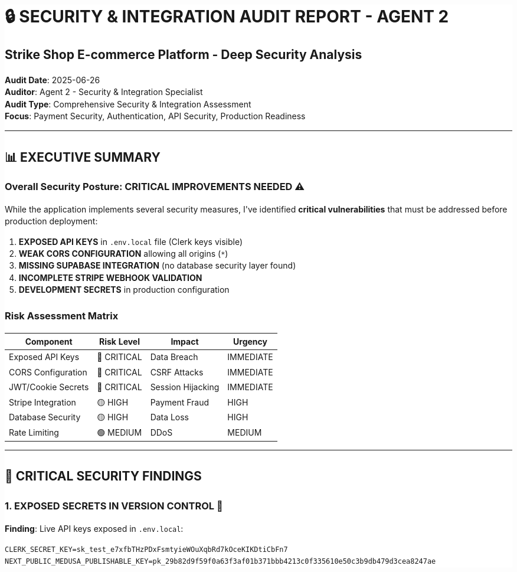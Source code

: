 # 🔒 SECURITY & INTEGRATION AUDIT REPORT - AGENT 2
## Strike Shop E-commerce Platform - Deep Security Analysis

**Audit Date**: 2025-06-26  
**Auditor**: Agent 2 - Security & Integration Specialist  
**Audit Type**: Comprehensive Security & Integration Assessment  
**Focus**: Payment Security, Authentication, API Security, Production Readiness

---

## 📊 EXECUTIVE SUMMARY

### Overall Security Posture: **CRITICAL IMPROVEMENTS NEEDED** ⚠️

While the application implements several security measures, I've identified **critical vulnerabilities** that must be addressed before production deployment:

1. **EXPOSED API KEYS** in `.env.local` file (Clerk keys visible)
2. **WEAK CORS CONFIGURATION** allowing all origins (`*`)
3. **MISSING SUPABASE INTEGRATION** (no database security layer found)
4. **INCOMPLETE STRIPE WEBHOOK VALIDATION**
5. **DEVELOPMENT SECRETS** in production configuration

### Risk Assessment Matrix

| Component | Risk Level | Impact | Urgency |
|-----------|------------|---------|---------|
| Exposed API Keys | 🔴 CRITICAL | Data Breach | IMMEDIATE |
| CORS Configuration | 🔴 CRITICAL | CSRF Attacks | IMMEDIATE |
| JWT/Cookie Secrets | 🔴 CRITICAL | Session Hijacking | IMMEDIATE |
| Stripe Integration | 🟡 HIGH | Payment Fraud | HIGH |
| Database Security | 🟡 HIGH | Data Loss | HIGH |
| Rate Limiting | 🟢 MEDIUM | DDoS | MEDIUM |

---

## 🚨 CRITICAL SECURITY FINDINGS

### 1. **EXPOSED SECRETS IN VERSION CONTROL** 🔴

**Finding**: Live API keys exposed in `.env.local`:
```
CLERK_SECRET_KEY=sk_test_e7xfbTHzPDxFsmtyieWOuXqbRd7kOceKIKDtiCbFn7
NEXT_PUBLIC_MEDUSA_PUBLISHABLE_KEY=pk_29b82d9f59f0a63f3af01b371bbb4213c0f335610e50c3b9db479d3cea8247ae
```
